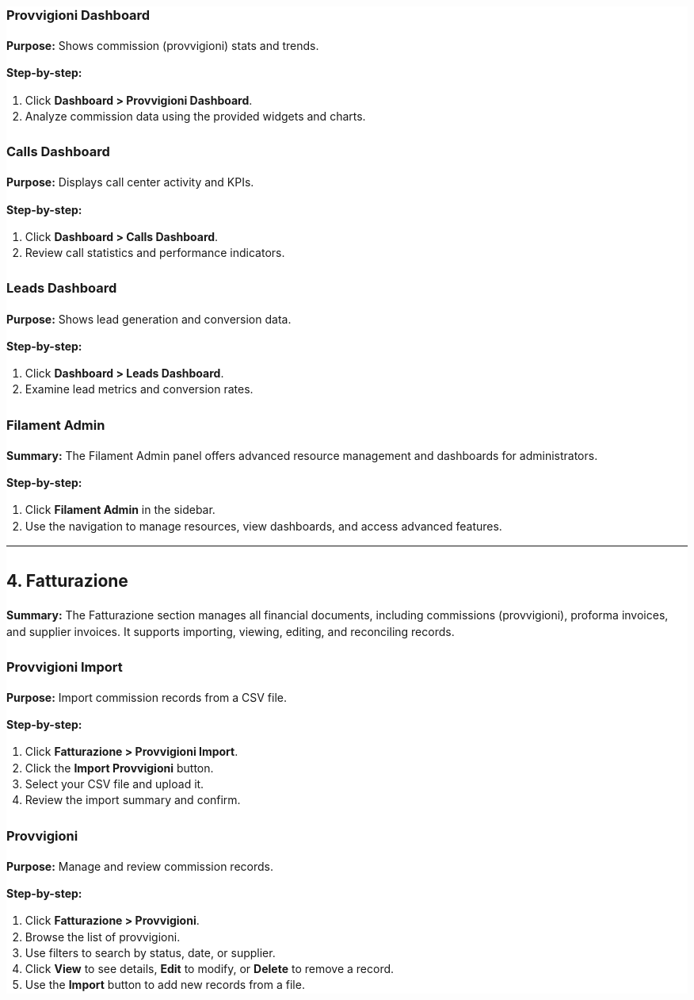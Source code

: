 ### Provvigioni Dashboard
**Purpose:** Shows commission (provvigioni) stats and trends.

**Step-by-step:**
1. Click **Dashboard > Provvigioni Dashboard**.
2. Analyze commission data using the provided widgets and charts.

### Calls Dashboard
**Purpose:** Displays call center activity and KPIs.

**Step-by-step:**
1. Click **Dashboard > Calls Dashboard**.
2. Review call statistics and performance indicators.

### Leads Dashboard
**Purpose:** Shows lead generation and conversion data.

**Step-by-step:**
1. Click **Dashboard > Leads Dashboard**.
2. Examine lead metrics and conversion rates.

### Filament Admin
**Summary:**
The Filament Admin panel offers advanced resource management and dashboards for administrators.

**Step-by-step:**
1. Click **Filament Admin** in the sidebar.
2. Use the navigation to manage resources, view dashboards, and access advanced features.

---

## 4. Fatturazione
**Summary:**
The Fatturazione section manages all financial documents, including commissions (provvigioni), proforma invoices, and supplier invoices. It supports importing, viewing, editing, and reconciling records.

### Provvigioni Import
**Purpose:** Import commission records from a CSV file.

**Step-by-step:**
1. Click **Fatturazione > Provvigioni Import**.
2. Click the **Import Provvigioni** button.
3. Select your CSV file and upload it.
4. Review the import summary and confirm.

### Provvigioni
**Purpose:** Manage and review commission records.

**Step-by-step:**
1. Click **Fatturazione > Provvigioni**.
2. Browse the list of provvigioni.
3. Use filters to search by status, date, or supplier.
4. Click **View** to see details, **Edit** to modify, or **Delete** to remove a record.
5. Use the **Import** button to add new records from a file.
